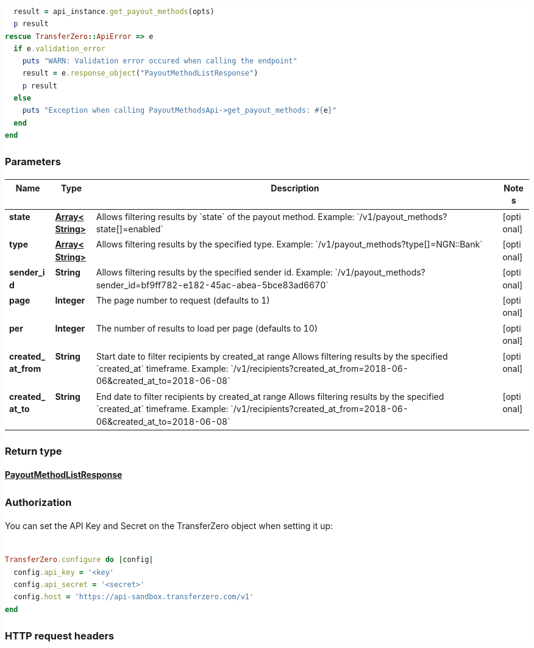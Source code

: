 ```ruby
  result = api_instance.get_payout_methods(opts)
  p result
rescue TransferZero::ApiError => e
  if e.validation_error
    puts "WARN: Validation error occured when calling the endpoint"
    result = e.response_object("PayoutMethodListResponse")
    p result
  else
    puts "Exception when calling PayoutMethodsApi->get_payout_methods: #{e}"
  end
end
```

### Parameters

Name | Type | Description  | Notes
------------- | ------------- | ------------- | -------------
 **state** | [**Array&lt;String&gt;**](String.md)| Allows filtering results by &#x60;state&#x60; of the payout method.  Example: &#x60;/v1/payout_methods?state[]&#x3D;enabled&#x60; | [optional] 
 **type** | [**Array&lt;String&gt;**](String.md)| Allows filtering results by the specified type.  Example: &#x60;/v1/payout_methods?type[]&#x3D;NGN::Bank&#x60; | [optional] 
 **sender_id** | **String**| Allows filtering results by the specified sender id.  Example: &#x60;/v1/payout_methods?sender_id&#x3D;bf9ff782-e182-45ac-abea-5bce83ad6670&#x60; | [optional] 
 **page** | **Integer**| The page number to request (defaults to 1) | [optional] 
 **per** | **Integer**| The number of results to load per page (defaults to 10) | [optional] 
 **created_at_from** | **String**| Start date to filter recipients by created_at range Allows filtering results by the specified &#x60;created_at&#x60; timeframe.  Example: &#x60;/v1/recipients?created_at_from&#x3D;2018-06-06&amp;created_at_to&#x3D;2018-06-08&#x60; | [optional] 
 **created_at_to** | **String**| End date to filter recipients by created_at range Allows filtering results by the specified &#x60;created_at&#x60; timeframe.  Example: &#x60;/v1/recipients?created_at_from&#x3D;2018-06-06&amp;created_at_to&#x3D;2018-06-08&#x60; | [optional] 

### Return type

[**PayoutMethodListResponse**](PayoutMethodListResponse.md)

### Authorization

You can set the API Key and Secret on the TransferZero object when setting it up:

```ruby

TransferZero.configure do |config|
  config.api_key = '<key'
  config.api_secret = '<secret>'
  config.host = 'https://api-sandbox.transferzero.com/v1'
end

```

### HTTP request headers
